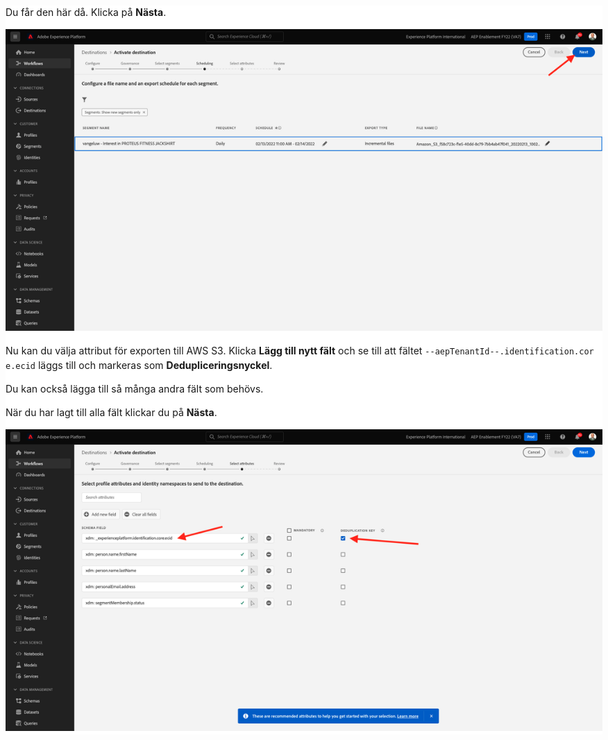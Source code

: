 Du får den här då. Klicka på **Nästa**.

![RTCDP](./images/s3bbca.png)

Nu kan du välja attribut för exporten till AWS S3. Klicka **Lägg till nytt fält** och se till att fältet `--aepTenantId--.identification.core.ecid` läggs till och markeras som **Dedupliceringsnyckel**.

Du kan också lägga till så många andra fält som behövs.

När du har lagt till alla fält klickar du på **Nästa**.

![RTCDP](./images/s3c.png)
